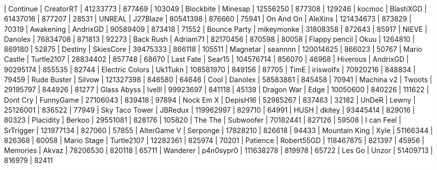| Continue | CreatorRT | 41233773 | 877469 | 103049
| Blockbite | Minesap | 12556250 | 877308 | 129246
| kocmoc | BlastiXGD | 61437016 | 877207 | 28531
| UNREAL | J27Blaze | 80541398 | 876660 | 75941
| On And On | AleXins | 121434673 | 873829 | 70319
| Awakening | AndrixGD | 90589409 | 873418 | 71552
| Bounce Party | mikeymonke | 31808358 | 872643 | 85917
| NIEVE | Danolex | 76834708 | 871813 | 92273
| Back Rush | Adriam71 | 82170456 | 870598 | 80058
| Flappy pencil | Okuu | 1264810 | 869180 | 52875
| Destiny | SkiesCore | 39475333 | 866118 | 105511
| Magnetar | seannnn | 120014625 | 866023 | 50767
| Mario Castle | Turtle2107 | 28834402 | 857748 | 68670
| Last Fate | Sear15 | 104576714 | 856070 | 46968
| Hiverous | AndrixGD | 90295174 | 855535 | 82744
| Electric Colors | Uk1Tukn | 108581970 | 849156 | 87705
| TimE | iriswolfx | 70920216 | 848834 | 79459
| Rude Buster | Silvow | 121327398 | 846580 | 64646
| Cool | Danolex | 58583861 | 845458 | 70941
| Machina v2 | Twoots | 29195797 | 844926 | 81277
| Glass Abyss | Ivelll | 99923697 | 841118 | 45139
| Dragon War | Edge | 10050600 | 840226 | 111622
| Dont Cry | FunnyGame | 27106043 | 839418 | 97894
| Nock Em X | DepisH16 | 52985267 | 837463 | 32182
| UnDeR | Lewny | 25126001 | 836522 | 77949
| Sky Taco Tower | JBRedux | 119962997 | 829710 | 64991
| HUSH | dkitey | 93445414 | 829016 | 80323
| Placidity | Berkoo | 29551081 | 828176 | 105820
| The The | Subwoofer | 70182441 | 827126 | 59508
| I can Feel | SrTrigger | 121977134 | 827060 | 57855
| AlterGame V | Serponge | 17828210 | 826618 | 94433
| Mountain King | Xyle | 51166344 | 826368 | 60058
| Mario Stage | Turtle2107 | 12282361 | 825974 | 70201
| Patience | Robert55GD | 118467875 | 821397 | 45956
| Memories | Akvaz | 78206530 | 820118 | 65711
| Wanderer | p4n0sypr0 | 111638278 | 819978 | 65722
| Les Go | Unzor | 51409713 | 816979 | 82411